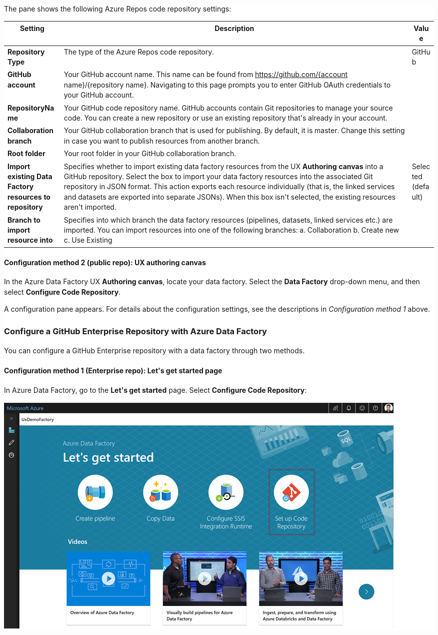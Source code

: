 The pane shows the following Azure Repos code repository settings:

| **Setting**                                              | **Description**                                                                                                                                                                                                                                                                                                                                                                                                                   | **Value**          |
|----------------------------------------------------------|-----------------------------------------------------------------------------------------------------------------------------------------------------------------------------------------------------------------------------------------------------------------------------------------------------------------------------------------------------------------------------------------------------------------------------------|--------------------|
| **Repository Type**                                      | The type of the Azure Repos code repository.                                                                                                                                                                                                                                                                                                                                                                                             | GitHub             |
| **GitHub account**                                       | Your GitHub account name. This name can be found from https://github.com/{account name}/{repository name}. Navigating to this page prompts you to enter GitHub OAuth credentials to your GitHub account.                                                                                                                                                                                                                                               |                    |
| **RepositoryName**                                       | Your GitHub code repository name. GitHub accounts contain Git repositories to manage your source code. You can create a new repository or use an existing repository that's already in your account.                                                                                                                                                                                                                              |                    |
| **Collaboration branch**                                 | Your GitHub collaboration branch that is used for publishing. By default, it is master. Change this setting in case you want to publish resources from another branch.                                                                                                                                                                                                                                                               |                    |
| **Root folder**                                          | Your root folder in your GitHub collaboration branch.                                                                                                                                                                                                                                                                                                                                                                             |                    |
| **Import existing Data Factory resources to repository** | Specifies whether to import existing data factory resources from the UX **Authoring canvas** into a GitHub repository. Select the box to import your data factory resources into the associated Git repository in JSON format. This action exports each resource individually (that is, the linked services and datasets are exported into separate JSONs). When this box isn't selected, the existing resources aren't imported. | Selected (default) |
| **Branch to import resource into**                       | Specifies into which branch the data factory resources (pipelines, datasets, linked services etc.) are imported. You can import resources into one of the following branches: a. Collaboration b. Create new c. Use Existing                                                                                                                                                                                                     |                    |

#### Configuration method 2 (public repo): UX authoring canvas

In the Azure Data Factory UX **Authoring canvas**, locate your data factory. Select the **Data Factory** drop-down menu, and then select **Configure Code Repository**.

A configuration pane appears. For details about the configuration settings, see the descriptions in *Configuration method 1* above.

### Configure a GitHub Enterprise Repository with Azure Data Factory

You can configure a GitHub Enterprise repository with a data factory through two methods.

 #### Configuration method 1 (Enterprise repo): Let's get started page

In Azure Data Factory, go to the **Let's get started** page. Select **Configure Code Repository**:

![Data Factory Get Started page](media/author-visually/github-integration-image1.png)
